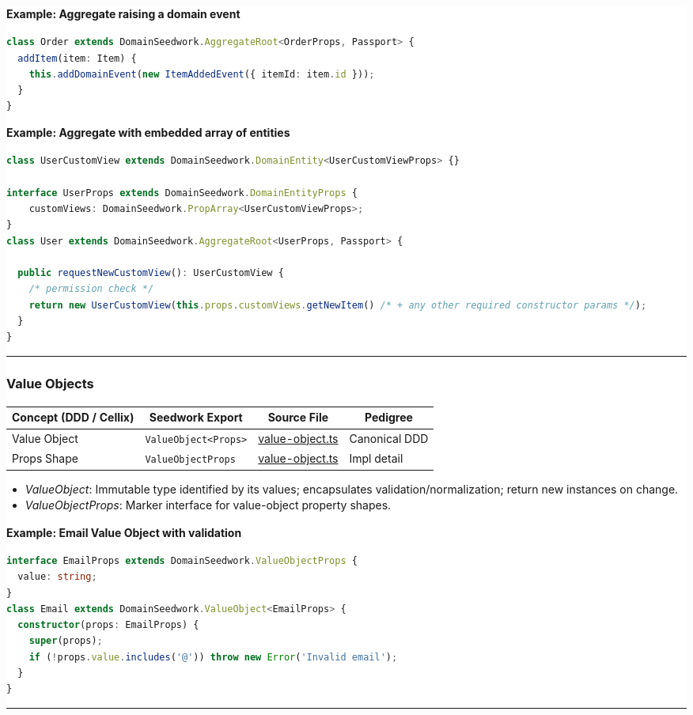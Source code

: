 **Example: Aggregate raising a domain event**

```ts
class Order extends DomainSeedwork.AggregateRoot<OrderProps, Passport> {
  addItem(item: Item) {
    this.addDomainEvent(new ItemAddedEvent({ itemId: item.id }));
  }
}
```

**Example: Aggregate with embedded array of entities**

```ts
class UserCustomView extends DomainSeedwork.DomainEntity<UserCustomViewProps> {}

interface UserProps extends DomainSeedwork.DomainEntityProps {
    customViews: DomainSeedwork.PropArray<UserCustomViewProps>;
}
class User extends DomainSeedwork.AggregateRoot<UserProps, Passport> {

  public requestNewCustomView(): UserCustomView {
    /* permission check */
    return new UserCustomView(this.props.customViews.getNewItem() /* + any other required constructor params */);
  }
}
```

---

### Value Objects

| Concept (DDD / Cellix) | Seedwork Export      | Source File       | Pedigree      |
|------------------------|----------------------|-------------------|---------------|
| Value Object           | `ValueObject<Props>` | [value-object.ts](./value-object.ts) | Canonical DDD |
| Props Shape            | `ValueObjectProps`   | [value-object.ts](./value-object.ts) | Impl detail   |

- *ValueObject*: Immutable type identified by its values; encapsulates validation/normalization; return new instances on change.
- *ValueObjectProps*: Marker interface for value-object property shapes.

**Example: Email Value Object with validation**

```ts
interface EmailProps extends DomainSeedwork.ValueObjectProps {
  value: string;
}
class Email extends DomainSeedwork.ValueObject<EmailProps> {
  constructor(props: EmailProps) {
    super(props);
    if (!props.value.includes('@')) throw new Error('Invalid email');
  }
}
```

---